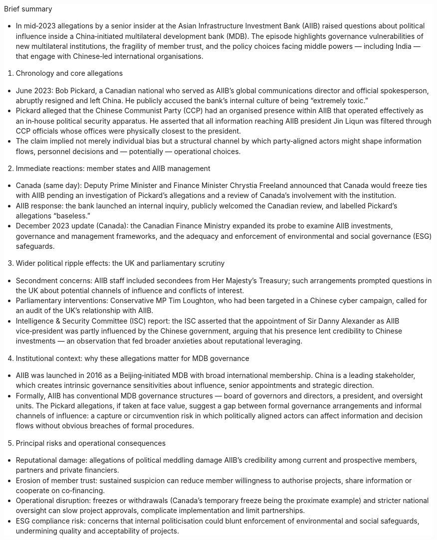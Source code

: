 Brief summary
- In mid‑2023 allegations by a senior insider at the Asian Infrastructure Investment Bank (AIIB) raised questions about political influence inside a China‑initiated multilateral development bank (MDB). The episode highlights governance vulnerabilities of new multilateral institutions, the fragility of member trust, and the policy choices facing middle powers — including India — that engage with Chinese‑led international organisations.

1. Chronology and core allegations
- June 2023: Bob Pickard, a Canadian national who served as AIIB’s global communications director and official spokesperson, abruptly resigned and left China. He publicly accused the bank’s internal culture of being “extremely toxic.”  
- Pickard alleged that the Chinese Communist Party (CCP) had an organised presence within AIIB that operated effectively as an in‑house political security apparatus. He asserted that all information reaching AIIB president Jin Liqun was filtered through CCP officials whose offices were physically closest to the president.  
- The claim implied not merely individual bias but a structural channel by which party‑aligned actors might shape information flows, personnel decisions and — potentially — operational choices.

2. Immediate reactions: member states and AIIB management
- Canada (same day): Deputy Prime Minister and Finance Minister Chrystia Freeland announced that Canada would freeze ties with AIIB pending an investigation of Pickard’s allegations and a review of Canada’s involvement with the institution.  
- AIIB response: the bank launched an internal inquiry, publicly welcomed the Canadian review, and labelled Pickard’s allegations “baseless.”  
- December 2023 update (Canada): the Canadian Finance Ministry expanded its probe to examine AIIB investments, governance and management frameworks, and the adequacy and enforcement of environmental and social governance (ESG) safeguards.

3. Wider political ripple effects: the UK and parliamentary scrutiny
- Secondment concerns: AIIB staff included secondees from Her Majesty’s Treasury; such arrangements prompted questions in the UK about potential channels of influence and conflicts of interest.  
- Parliamentary interventions: Conservative MP Tim Loughton, who had been targeted in a Chinese cyber campaign, called for an audit of the UK’s relationship with AIIB.  
- Intelligence & Security Committee (ISC) report: the ISC asserted that the appointment of Sir Danny Alexander as AIIB vice‑president was partly influenced by the Chinese government, arguing that his presence lent credibility to Chinese investments — an observation that fed broader anxieties about reputational leveraging.

4. Institutional context: why these allegations matter for MDB governance
- AIIB was launched in 2016 as a Beijing‑initiated MDB with broad international membership. China is a leading stakeholder, which creates intrinsic governance sensitivities about influence, senior appointments and strategic direction.  
- Formally, AIIB has conventional MDB governance structures — board of governors and directors, a president, and oversight units. The Pickard allegations, if taken at face value, suggest a gap between formal governance arrangements and informal channels of influence: a capture or circumvention risk in which politically aligned actors can affect information and decision flows without obvious breaches of formal procedures.

5. Principal risks and operational consequences
- Reputational damage: allegations of political meddling damage AIIB’s credibility among current and prospective members, partners and private financiers.  
- Erosion of member trust: sustained suspicion can reduce member willingness to authorise projects, share information or cooperate on co‑financing.  
- Operational disruption: freezes or withdrawals (Canada’s temporary freeze being the proximate example) and stricter national oversight can slow project approvals, complicate implementation and limit partnerships.  
- ESG compliance risk: concerns that internal politicisation could blunt enforcement of environmental and social safeguards, undermining quality and acceptability of projects.
